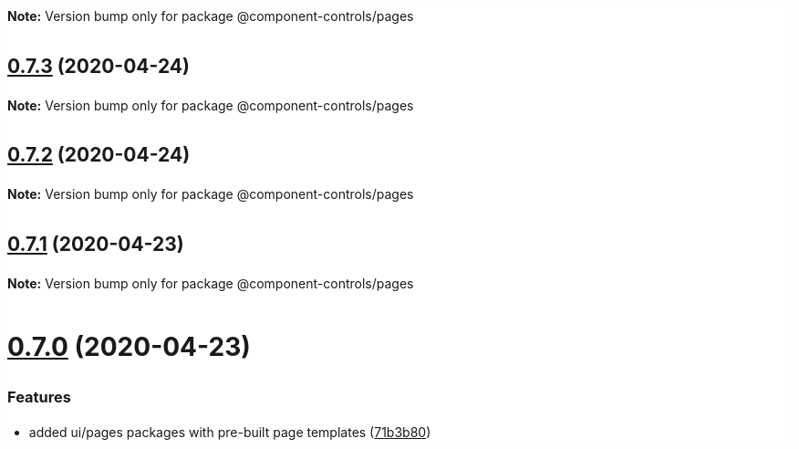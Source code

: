 **Note:** Version bump only for package @component-controls/pages





## [0.7.3](https://github.com/ccontrols/component-controls/compare/v0.7.2...v0.7.3) (2020-04-24)

**Note:** Version bump only for package @component-controls/pages





## [0.7.2](https://github.com/ccontrols/component-controls/compare/v0.7.1...v0.7.2) (2020-04-24)

**Note:** Version bump only for package @component-controls/pages





## [0.7.1](https://github.com/ccontrols/component-controls/compare/v0.7.0...v0.7.1) (2020-04-23)

**Note:** Version bump only for package @component-controls/pages





# [0.7.0](https://github.com/ccontrols/component-controls/compare/v0.6.0...v0.7.0) (2020-04-23)


### Features

* added ui/pages packages with pre-built page templates ([71b3b80](https://github.com/ccontrols/component-controls/commit/71b3b803d9463fc5356d84d695ed8b87d23250e9))
